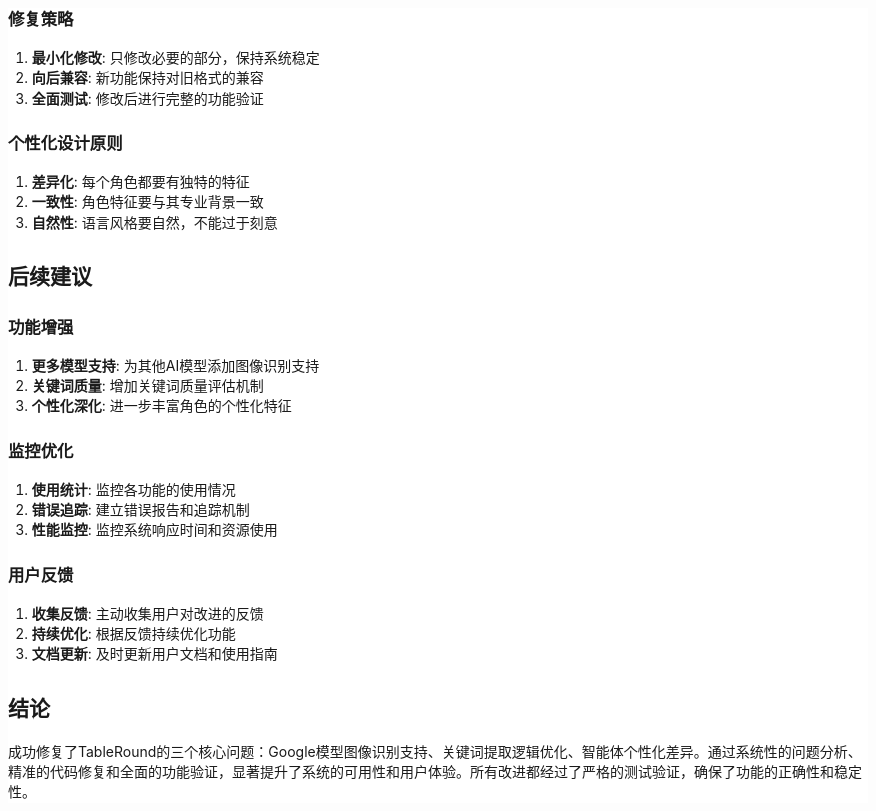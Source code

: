 ### 修复策略
1. **最小化修改**: 只修改必要的部分，保持系统稳定
2. **向后兼容**: 新功能保持对旧格式的兼容
3. **全面测试**: 修改后进行完整的功能验证

### 个性化设计原则
1. **差异化**: 每个角色都要有独特的特征
2. **一致性**: 角色特征要与其专业背景一致
3. **自然性**: 语言风格要自然，不能过于刻意

## 后续建议

### 功能增强
1. **更多模型支持**: 为其他AI模型添加图像识别支持
2. **关键词质量**: 增加关键词质量评估机制
3. **个性化深化**: 进一步丰富角色的个性化特征

### 监控优化
1. **使用统计**: 监控各功能的使用情况
2. **错误追踪**: 建立错误报告和追踪机制
3. **性能监控**: 监控系统响应时间和资源使用

### 用户反馈
1. **收集反馈**: 主动收集用户对改进的反馈
2. **持续优化**: 根据反馈持续优化功能
3. **文档更新**: 及时更新用户文档和使用指南

## 结论
成功修复了TableRound的三个核心问题：Google模型图像识别支持、关键词提取逻辑优化、智能体个性化差异。通过系统性的问题分析、精准的代码修复和全面的功能验证，显著提升了系统的可用性和用户体验。所有改进都经过了严格的测试验证，确保了功能的正确性和稳定性。
